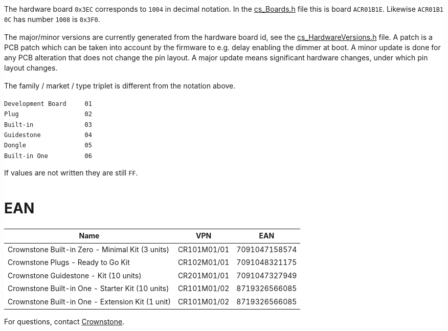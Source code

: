The hardware board `0x3EC` corresponds to `1004` in decimal notation. In the [cs_Boards.h](https://github.com/crownstone/bluenet/blob/master/source/include/cfg/cs_Boards.h) file this is board `ACR01B1E`. Likewise `ACR01B10C` has number `1008` is `0x3F0`.

The major/minor versions are currently generated from the hardware board id, see the [cs_HardwareVersions.h](https://github.com/crownstone/bluenet/blob/master/source/include/cfg/cs_HardwareVersions.h) file. A patch is a PCB patch which can be taken into account by the firmware to e.g. delay enabling the dimmer at boot. A minor update is done for any PCB alteration that does not change the pin layout. A major update means significant hardware changes, under which pin layout changes.

The family / market / type triplet is different from the notation above. 

    Development Board     01
    Plug                  02
    Built-in              03
    Guidestone            04
    Dongle                05
    Built-in One          06

If values are not written they are still `FF`.

# EAN

| Name                                              | VPN         | EAN           |
| --                                                | --          | --            |
| Crownstone Built-in Zero - Minimal Kit (3 units)  | CR101M01/01 | 7091047158574 |
| Crownstone Plugs - Ready to Go Kit                | CR102M01/01 | 7091048321175 |
| Crownstone Guidestone - Kit (10 units)            | CR201M01/01 | 7091047327949 |
| Crownstone Built-in One - Starter Kit (10 units)  | CR101M01/02 | 8719326566085 |
| Crownstone Built-in One - Extension Kit (1 unit)  | CR101M01/02 | 8719326566085 |

For questions, contact [Crownstone](https://crownstone.rocks/team/).
